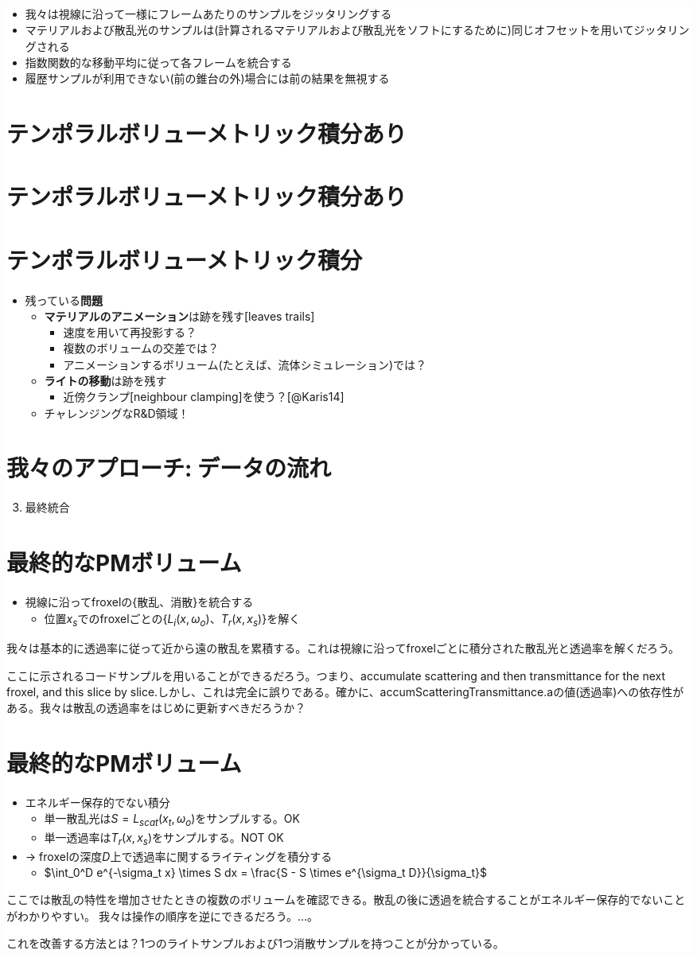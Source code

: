 - 我々は視線に沿って一様にフレームあたりのサンプルをジッタリングする
- マテリアルおよび散乱光のサンプルは(計算されるマテリアルおよび散乱光をソフトにするために)同じオフセットを用いてジッタリングされる
- 指数関数的な移動平均に従って各フレームを統合する
- 履歴サンプルが利用できない(前の錐台の外)場合には前の結果を無視する

# テンポラルボリューメトリック積分あり

# テンポラルボリューメトリック積分あり

# テンポラルボリューメトリック積分

- 残っている**問題**
    - **マテリアルのアニメーション**は跡を残す[leaves trails]
        - 速度を用いて再投影する？
        - 複数のボリュームの交差では？
        - アニメーションするボリューム(たとえば、流体シミュレーション)では？
    - **ライトの移動**は跡を残す
        - 近傍クランプ[neighbour clamping]を使う？[@Karis14]
    - チャレンジングなR&D領域！


# 我々のアプローチ: データの流れ

3. 最終統合

# 最終的なPMボリューム

- 視線に沿ってfroxelの{散乱、消散}を統合する
    - 位置$x_s$でのfroxelごとの{$L_i(x, \omega_o)$、$T_r(x, x_s)$}を解く

我々は基本的に透過率に従って近から遠の散乱を累積する。これは視線に沿ってfroxelごとに積分された散乱光と透過率を解くだろう。

ここに示されるコードサンプルを用いることができるだろう。つまり、accumulate scattering and then transmittance for the next froxel, and this slice by slice.しかし、これは完全に誤りである。確かに、accumScatteringTransmittance.aの値(透過率)への依存性がある。我々は散乱の透過率をはじめに更新すべきだろうか？

# 最終的なPMボリューム

- エネルギー保存的でない積分
    - 単一散乱光は$S = L_{scat}(x_t, \omega_o)$をサンプルする。OK
    - 単一透過率は$T_r(x, x_s)$をサンプルする。NOT OK
- -> froxelの深度$D$上で透過率に関するライティングを積分する
    - $\int_0^D e^{-\sigma_t x} \times S dx = \frac{S - S \times e^{\sigma_t D}}{\sigma_t}$

ここでは散乱の特性を増加させたときの複数のボリュームを確認できる。散乱の後に透過を統合することがエネルギー保存的でないことがわかりやすい。
我々は操作の順序を逆にできるだろう。…。

これを改善する方法とは？1つのライトサンプルおよび1つ消散サンプルを持つことが分かっている。
